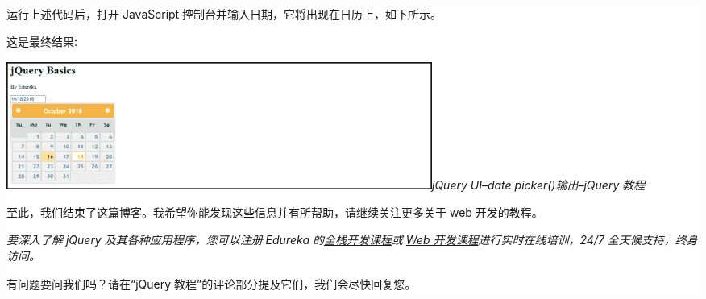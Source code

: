 运行上述代码后，打开 JavaScript 控制台并输入日期，它将出现在日历上，如下所示。

这是最终结果:

*![jQuery UI - datepicker( ) output - jQuery Tutorial](img/88c7257de3143515e34695f2993b0440.png)jQuery UI–date picker()输出–jQuery 教程*

至此，我们结束了这篇博客。我希望你能发现这些信息并有所帮助，请继续关注更多关于 web 开发的教程。

*要深入了解 jQuery 及其各种应用程序，您可以注册 Edureka 的[全栈开发课程](https://www.edureka.co/masters-program/full-stack-developer-training)或 [Web 开发课程](https://www.edureka.co/complete-web-developer)进行实时在线培训，24/7 全天候支持，终身访问。*

有问题要问我们吗？请在“jQuery 教程”的评论部分提及它们，我们会尽快回复您。